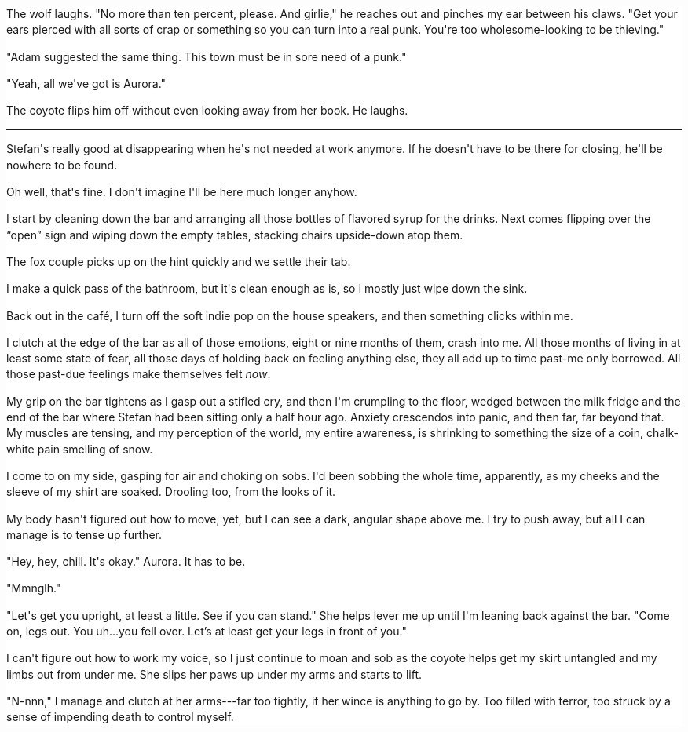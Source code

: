 The wolf laughs. "No more than ten percent, please. And girlie," he reaches out and pinches my ear between his claws. "Get your ears pierced with all sorts of crap or something so you can turn into a real punk. You're too wholesome-looking to be thieving."

"Adam suggested the same thing. This town must be in sore need of a punk."

"Yeah, all we've got is Aurora."

The coyote flips him off without even looking away from her book. He laughs.

-----

Stefan's really good at disappearing when he's not needed at work anymore. If he doesn't have to be there for closing, he'll be nowhere to be found.

Oh well, that's fine. I don't imagine I'll be here much longer anyhow.

I start by cleaning down the bar and arranging all those bottles of flavored syrup for the drinks. Next comes flipping over the “open” sign and wiping down the empty tables, stacking chairs upside-down atop them.

The fox couple picks up on the hint quickly and we settle their tab.

I make a quick pass of the bathroom, but it's clean enough as is, so I mostly just wipe down the sink.

Back out in the café, I turn off the soft indie pop on the house speakers, and then something clicks within me.

I clutch at the edge of the bar as all of those emotions, eight or nine months of them, crash into me. All those months of living in at least some state of fear, all those days of holding back on feeling anything else, they all add up to time past-me only borrowed. All those past-due feelings make themselves felt *now*.

My grip on the bar tightens as I gasp out a stifled cry, and then I'm crumpling to the floor, wedged between the milk fridge and the end of the bar where Stefan had been sitting only a half hour ago. Anxiety crescendos into panic, and then far, far beyond that. My muscles are tensing, and my perception of the world, my entire awareness, is shrinking to something the size of a coin, chalk-white pain smelling of snow.

I come to on my side, gasping for air and choking on sobs. I'd been sobbing the whole time, apparently, as my cheeks and the sleeve of my shirt are soaked. Drooling too, from the looks of it.

My body hasn't figured out how to move, yet, but I can see a dark, angular shape above me. I try to push away, but all I can manage is to tense up further.

"Hey, hey, chill. It's okay." Aurora. It has to be.

"Mmnglh."

"Let's get you upright, at least a little. See if you can stand." She helps lever me up until I'm leaning back against the bar. "Come on, legs out. You uh...you fell over. Let’s at least get your legs in front of you."

I can't figure out how to work my voice, so I just continue to moan and sob as the coyote helps get my skirt untangled and my limbs out from under me. She slips her paws up under my arms and starts to lift.

"N-nnn," I manage and clutch at her arms---far too tightly, if her wince is anything to go by. Too filled with terror, too struck by a sense of impending death to control myself.
